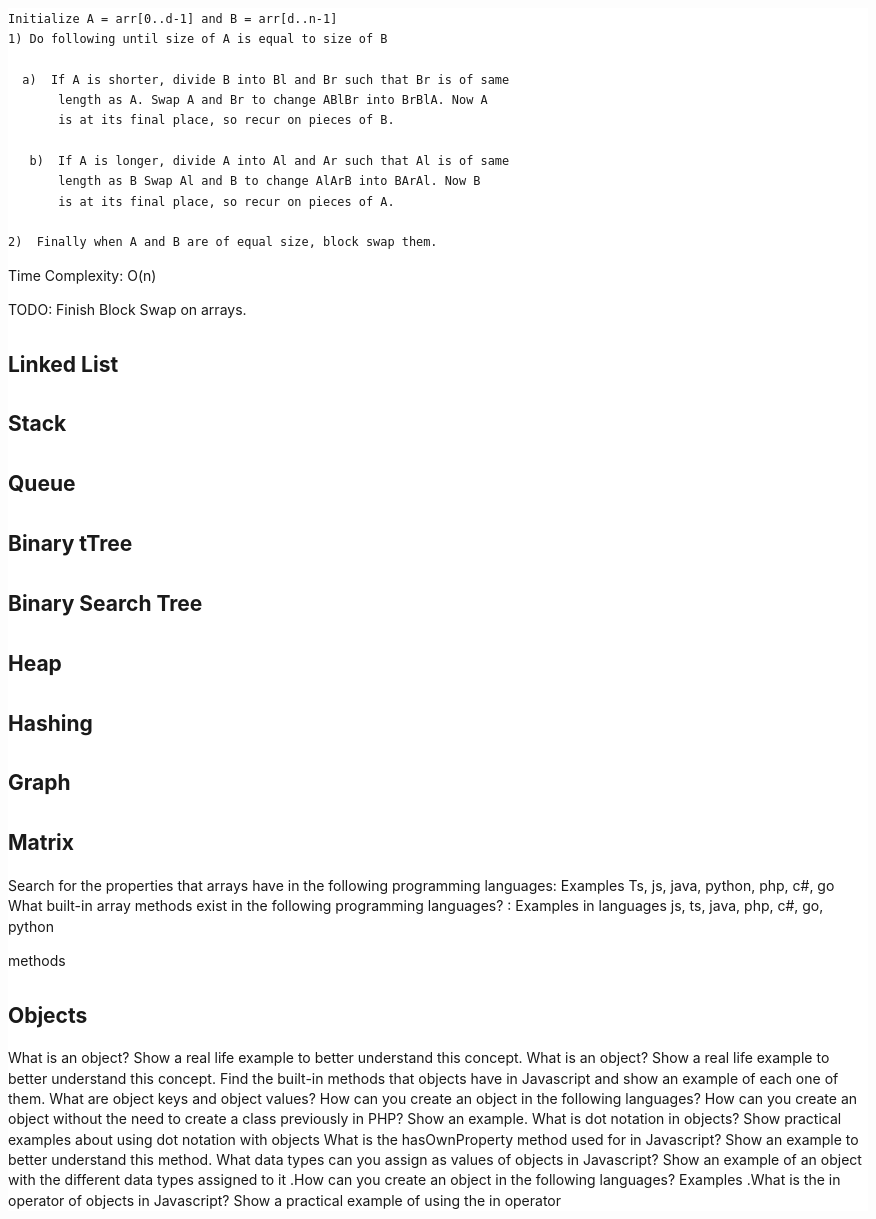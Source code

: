 ```
Initialize A = arr[0..d-1] and B = arr[d..n-1]
1) Do following until size of A is equal to size of B

  a)  If A is shorter, divide B into Bl and Br such that Br is of same 
       length as A. Swap A and Br to change ABlBr into BrBlA. Now A
       is at its final place, so recur on pieces of B.  

   b)  If A is longer, divide A into Al and Ar such that Al is of same 
       length as B Swap Al and B to change AlArB into BArAl. Now B
       is at its final place, so recur on pieces of A.

2)  Finally when A and B are of equal size, block swap them.

```

Time Complexity: O(n)

TODO: Finish Block Swap on arrays.


## **Linked List**

## **Stack**

## **Queue**

## **Binary tTree**

## **Binary Search Tree**

## **Heap**

## **Hashing**

## **Graph**

## **Matrix**





 Search for the properties that arrays have in the following programming languages: Examples Ts, js, java, python, php, c#, go What built-in array methods exist in the following programming languages? : Examples in languages js, ts, java,  php, c#,  go, python

methods


## **Objects**
What is an object? Show a real life example to better understand this concept. What is an object? Show a real life example to better understand this concept. Find the built-in methods that objects have in Javascript and show an example of each one of them. What are object keys and object values? How can you create an object in the following languages? How can you create an object without the need to create a class previously in PHP? Show an example. What is dot notation in objects? Show practical examples about using dot notation with objects What is the hasOwnProperty method used for in Javascript? Show an example to better understand this method. What data types can you assign as values of objects in Javascript? Show an example of an object with the different data types assigned to it .How can you create an object in the following languages? Examples .What is the in operator of objects in Javascript? Show a practical example of using the in operator
